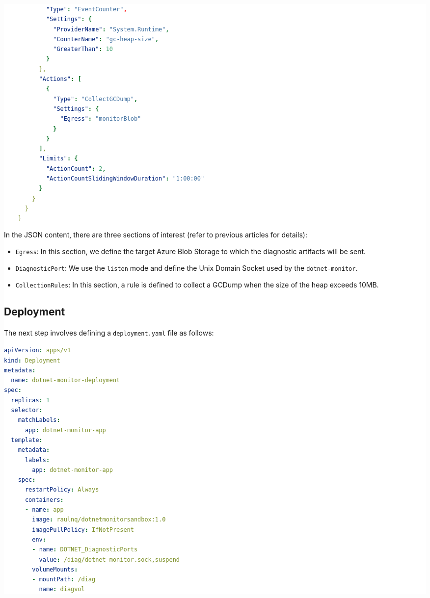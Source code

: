 ```yaml
            "Type": "EventCounter",
            "Settings": {
              "ProviderName": "System.Runtime",
              "CounterName": "gc-heap-size",
              "GreaterThan": 10
            }
          },
          "Actions": [
            {
              "Type": "CollectGCDump",
              "Settings": {
                "Egress": "monitorBlob"
              }
            }
          ],
          "Limits": {
            "ActionCount": 2,
            "ActionCountSlidingWindowDuration": "1:00:00"
          }
        }
      }
    }
```

In the JSON content, there are three sections of interest (refer to previous articles for details):

* `Egress`: In this section, we define the target Azure Blob Storage to which the diagnostic artifacts will be sent.
    
* `DiagnosticPort`: We use the `listen` mode and define the Unix Domain Socket used by the `dotnet-monitor`.
    
* `CollectionRules`: In this section, a rule is defined to collect a GCDump when the size of the heap exceeds 10MB.
    

## Deployment

The next step involves defining a `deployment.yaml` file as follows:

```yaml
apiVersion: apps/v1
kind: Deployment
metadata:
  name: dotnet-monitor-deployment
spec:
  replicas: 1
  selector:
    matchLabels:
      app: dotnet-monitor-app
  template:
    metadata:
      labels:
        app: dotnet-monitor-app
    spec:
      restartPolicy: Always
      containers:
      - name: app
        image: raulnq/dotnetmonitorsandbox:1.0
        imagePullPolicy: IfNotPresent
        env:
        - name: DOTNET_DiagnosticPorts
          value: /diag/dotnet-monitor.sock,suspend
        volumeMounts:
        - mountPath: /diag
          name: diagvol
```